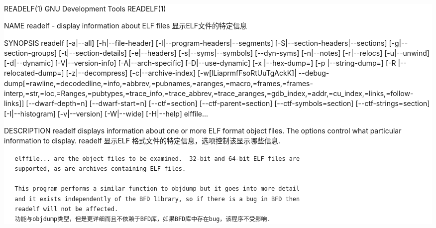 READELF(1)                        GNU Development Tools                       READELF(1)

NAME
       readelf - display information about ELF files
                 显示ELF文件的特定信息

SYNOPSIS
       readelf [-a|--all]
               [-h|--file-header]
               [-l|--program-headers|--segments]
               [-S|--section-headers|--sections]
               [-g|--section-groups]
               [-t|--section-details]
               [-e|--headers]
               [-s|--syms|--symbols]
               [--dyn-syms]
               [-n|--notes]
               [-r|--relocs]
               [-u|--unwind]
               [-d|--dynamic]
               [-V|--version-info]
               [-A|--arch-specific]
               [-D|--use-dynamic]
               [-x <number or name>|--hex-dump=<number or name>]
               [-p <number or name>|--string-dump=<number or name>]
               [-R <number or name>|--relocated-dump=<number or name>]
               [-z|--decompress]
               [-c|--archive-index]
               [-w[lLiaprmfFsoRtUuTgAckK]|
                --debug-dump[=rawline,=decodedline,=info,=abbrev,=pubnames,=aranges,=macro,=frames,=frames-interp,=str,=loc,=Ranges,=pubtypes,=trace_info,=trace_abbrev,=trace_aranges,=gdb_index,=addr,=cu_index,=links,=follow-links]]
               [--dwarf-depth=n]
               [--dwarf-start=n]
               [--ctf=section]
               [--ctf-parent=section]
               [--ctf-symbols=section]
               [--ctf-strings=section]
               [-I|--histogram]
               [-v|--version]
               [-W|--wide]
               [-H|--help]
               elffile...

DESCRIPTION
       readelf displays information about one or more ELF format object files.  The
       options control what particular information to display.
       readelf 显示ELF 格式文件的特定信息，选项控制该显示哪些信息.

       elffile... are the object files to be examined.  32-bit and 64-bit ELF files are
       supported, as are archives containing ELF files.

       This program performs a similar function to objdump but it goes into more detail
       and it exists independently of the BFD library, so if there is a bug in BFD then
       readelf will not be affected.
       功能与objdump类型，但是更详细而且不依赖于BFD库，如果BFD库中存在bug，该程序不受影响.
